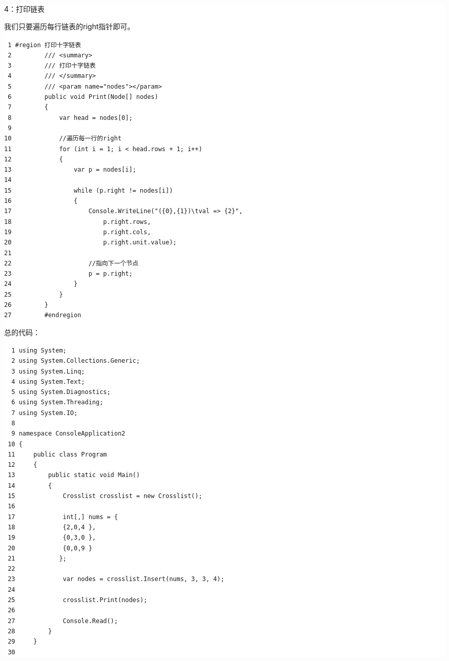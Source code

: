
4：打印链表

我们只要遍历每行链表的right指针即可。


     1 #region 打印十字链表
     2         /// <summary>
     3         /// 打印十字链表
     4         /// </summary>
     5         /// <param name="nodes"></param>
     6         public void Print(Node[] nodes)
     7         {
     8             var head = nodes[0];
     9 
    10             //遍历每一行的right
    11             for (int i = 1; i < head.rows + 1; i++)
    12             {
    13                 var p = nodes[i];
    14 
    15                 while (p.right != nodes[i])
    16                 {
    17                     Console.WriteLine("({0},{1})\tval => {2}",
    18                         p.right.rows,
    19                         p.right.cols,
    20                         p.right.unit.value);
    21 
    22                     //指向下一个节点
    23                     p = p.right;
    24                 }
    25             }
    26         }
    27         #endregion


总的代码：

      1 using System;
      2 using System.Collections.Generic;
      3 using System.Linq;
      4 using System.Text;
      5 using System.Diagnostics;
      6 using System.Threading;
      7 using System.IO;
      8 
      9 namespace ConsoleApplication2
     10 {
     11     public class Program
     12     {
     13         public static void Main()
     14         {
     15             Crosslist crosslist = new Crosslist();
     16 
     17             int[,] nums = {
     18             {2,0,4 },
     19             {0,3,0 },
     20             {0,0,9 }
     21            };
     22 
     23             var nodes = crosslist.Insert(nums, 3, 3, 4);
     24 
     25             crosslist.Print(nodes);
     26 
     27             Console.Read();
     28         }
     29     }
     30 

[0]: http://www.cnblogs.com/huangxincheng/archive/2013/04/02/2995343.html
[1]: http://images.cnitblog.com/blog/214741/201304/02113043-05f1e5f405364d16821adf216e34e50e.png
[2]: http://images.cnitblog.com/blog/214741/201304/02115648-5c323815882a4d80af7997660972a6db.png
[3]: http://images.cnitblog.com/blog/214741/201304/02122320-e6c9a4ebb41044f4918dd01774262b27.png
[6]: http://images.cnitblog.com/blog/214741/201304/02124729-8e990fd009cc4b6da4dda04b76c24038.png